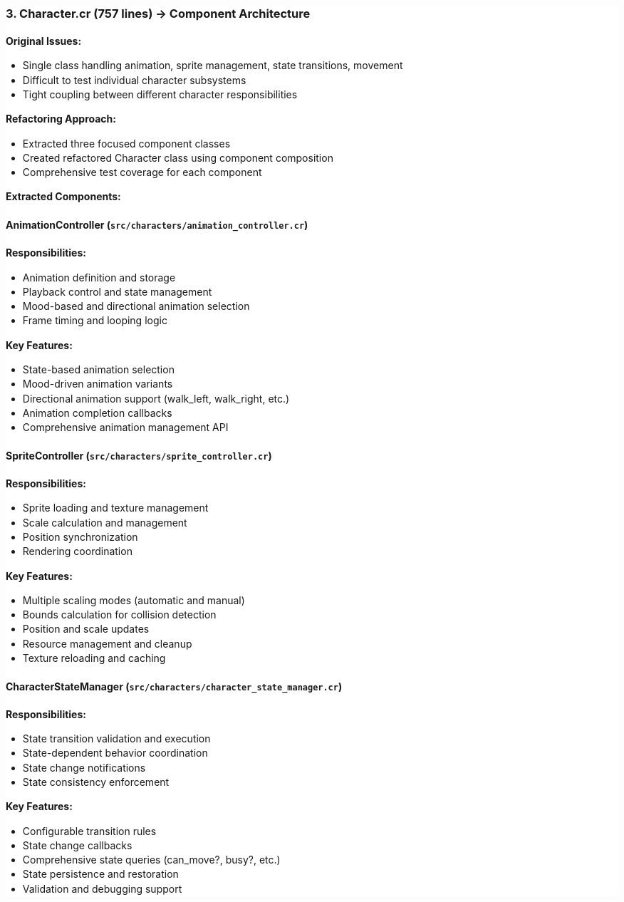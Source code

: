### 3. Character.cr (757 lines) → Component Architecture

**Original Issues:**
- Single class handling animation, sprite management, state transitions, movement
- Difficult to test individual character subsystems
- Tight coupling between different character responsibilities

**Refactoring Approach:**
- Extracted three focused component classes
- Created refactored Character class using component composition
- Comprehensive test coverage for each component

**Extracted Components:**

#### AnimationController (`src/characters/animation_controller.cr`)
**Responsibilities:**
- Animation definition and storage
- Playback control and state management
- Mood-based and directional animation selection
- Frame timing and looping logic

**Key Features:**
- State-based animation selection
- Mood-driven animation variants
- Directional animation support (walk_left, walk_right, etc.)
- Animation completion callbacks
- Comprehensive animation management API

#### SpriteController (`src/characters/sprite_controller.cr`)
**Responsibilities:**
- Sprite loading and texture management
- Scale calculation and management
- Position synchronization
- Rendering coordination

**Key Features:**
- Multiple scaling modes (automatic and manual)
- Bounds calculation for collision detection
- Position and scale updates
- Resource management and cleanup
- Texture reloading and caching

#### CharacterStateManager (`src/characters/character_state_manager.cr`)
**Responsibilities:**
- State transition validation and execution
- State-dependent behavior coordination
- State change notifications
- State consistency enforcement

**Key Features:**
- Configurable transition rules
- State change callbacks
- Comprehensive state queries (can_move?, busy?, etc.)
- State persistence and restoration
- Validation and debugging support

